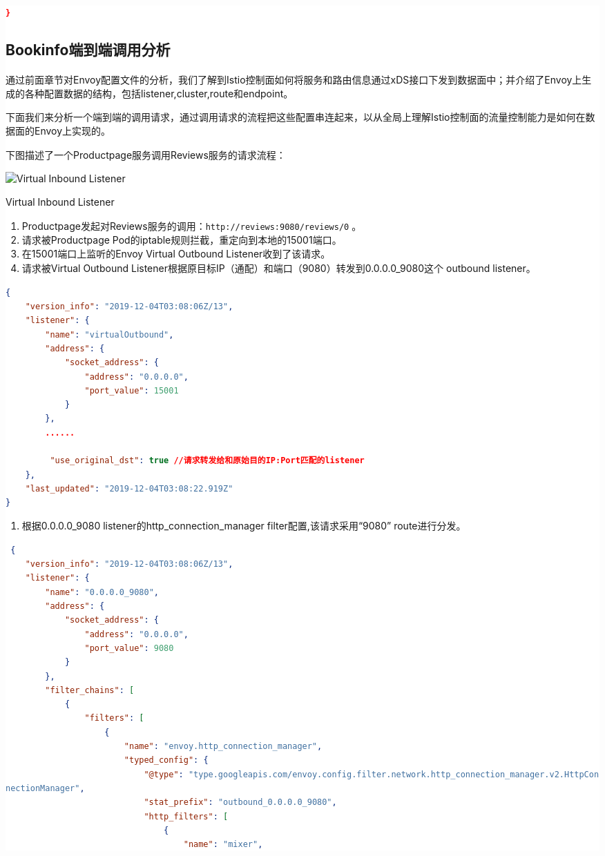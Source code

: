 ```json
}
```

## Bookinfo端到端调用分析

通过前面章节对Envoy配置文件的分析，我们了解到Istio控制面如何将服务和路由信息通过xDS接口下发到数据面中；并介绍了Envoy上生成的各种配置数据的结构，包括listener,cluster,route和endpoint。

下面我们来分析一个端到端的调用请求，通过调用请求的流程把这些配置串连起来，以从全局上理解Istio控制面的流量控制能力是如何在数据面的Envoy上实现的。

下图描述了一个Productpage服务调用Reviews服务的请求流程：

![Virtual Inbound Listener](https://zhaohuabing.com/img/2019-12-05-istio-traffic-management-impl-intro/envoy-traffic-route.png)



Virtual Inbound Listener

1. Productpage发起对Reviews服务的调用：`http://reviews:9080/reviews/0` 。
2. 请求被Productpage Pod的iptable规则拦截，重定向到本地的15001端口。
3. 在15001端口上监听的Envoy Virtual Outbound Listener收到了该请求。
4. 请求被Virtual Outbound Listener根据原目标IP（通配）和端口（9080）转发到0.0.0.0_9080这个 outbound listener。

```json
{
    "version_info": "2019-12-04T03:08:06Z/13",
    "listener": {
        "name": "virtualOutbound",
        "address": {
            "socket_address": {
                "address": "0.0.0.0",
                "port_value": 15001
            }
        },
        ......

         "use_original_dst": true //请求转发给和原始目的IP:Port匹配的listener
    },
    "last_updated": "2019-12-04T03:08:22.919Z"
}
```

1. 根据0.0.0.0_9080 listener的http_connection_manager filter配置,该请求采用“9080” route进行分发。

```json
 {
    "version_info": "2019-12-04T03:08:06Z/13",
    "listener": {
        "name": "0.0.0.0_9080",
        "address": {
            "socket_address": {
                "address": "0.0.0.0",
                "port_value": 9080
            }
        },
        "filter_chains": [
            {
                "filters": [
                    {
                        "name": "envoy.http_connection_manager",
                        "typed_config": {
                            "@type": "type.googleapis.com/envoy.config.filter.network.http_connection_manager.v2.HttpConnectionManager",
                            "stat_prefix": "outbound_0.0.0.0_9080",
                            "http_filters": [
                                {
                                    "name": "mixer",
```